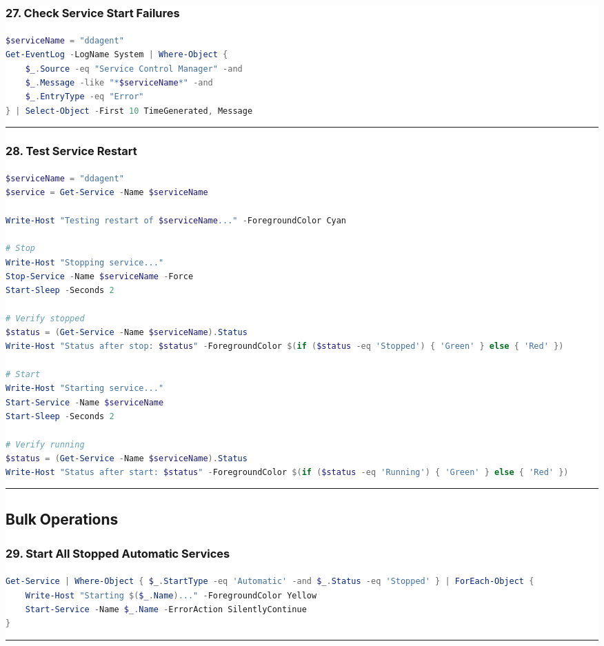 
### 27. Check Service Start Failures

```powershell
$serviceName = "ddagent"
Get-EventLog -LogName System | Where-Object { 
    $_.Source -eq "Service Control Manager" -and 
    $_.Message -like "*$serviceName*" -and 
    $_.EntryType -eq "Error"
} | Select-Object -First 10 TimeGenerated, Message
```

---

### 28. Test Service Restart

```powershell
$serviceName = "ddagent"
$service = Get-Service -Name $serviceName

Write-Host "Testing restart of $serviceName..." -ForegroundColor Cyan

# Stop
Write-Host "Stopping service..."
Stop-Service -Name $serviceName -Force
Start-Sleep -Seconds 2

# Verify stopped
$status = (Get-Service -Name $serviceName).Status
Write-Host "Status after stop: $status" -ForegroundColor $(if ($status -eq 'Stopped') { 'Green' } else { 'Red' })

# Start
Write-Host "Starting service..."
Start-Service -Name $serviceName
Start-Sleep -Seconds 2

# Verify running
$status = (Get-Service -Name $serviceName).Status
Write-Host "Status after start: $status" -ForegroundColor $(if ($status -eq 'Running') { 'Green' } else { 'Red' })
```

---

## Bulk Operations

### 29. Start All Stopped Automatic Services

```powershell
Get-Service | Where-Object { $_.StartType -eq 'Automatic' -and $_.Status -eq 'Stopped' } | ForEach-Object {
    Write-Host "Starting $($_.Name)..." -ForegroundColor Yellow
    Start-Service -Name $_.Name -ErrorAction SilentlyContinue
}
```

---